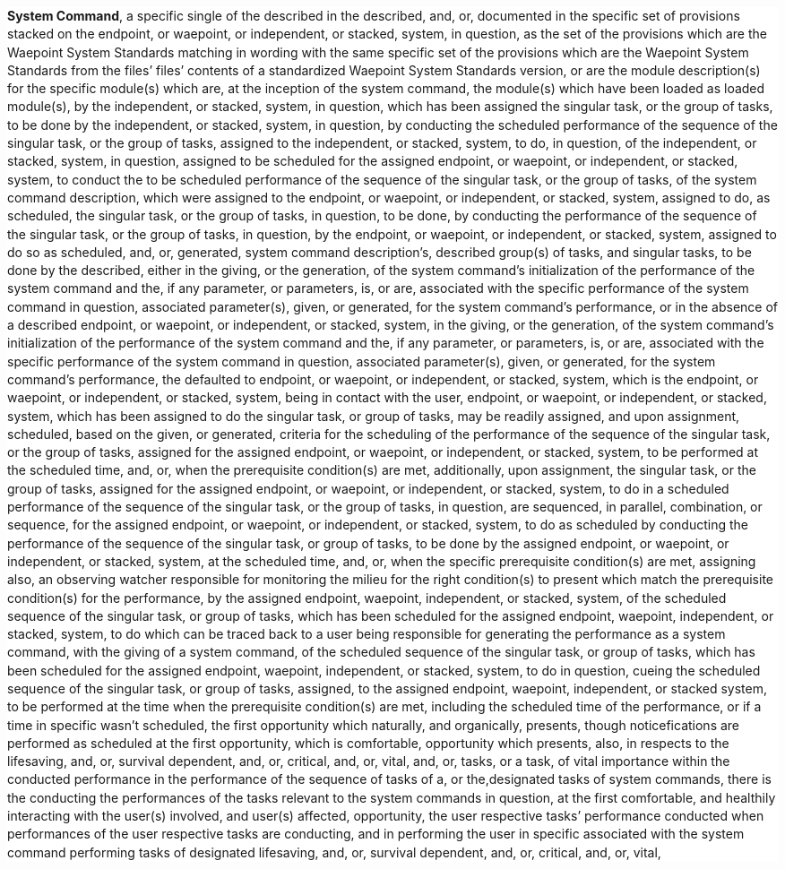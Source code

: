 **System Command**, a specific single of the described in the described, and, or, documented in the specific set of provisions stacked on the endpoint, or waepoint, or independent, or stacked, system, in question, as the set of the provisions which are the Waepoint System Standards matching in wording with the same specific set of the provisions which are the Waepoint System Standards from the files’ files’ contents of a standardized Waepoint System Standards version, or are the module description(s) for the specific module(s) which are, at the inception of the system command, the module(s) which have been loaded as loaded module(s), by the independent, or stacked, system, in question, which has been assigned the singular task, or the group of tasks, to be done by the independent, or stacked, system, in question, by conducting the scheduled performance of the sequence of the singular task, or the group of tasks, assigned to the independent, or stacked, system, to do, in question, of the independent, or stacked, system, in question, assigned to be scheduled for the assigned endpoint, or waepoint, or independent, or stacked, system, to conduct the to be scheduled performance of the sequence of the singular task, or the group of tasks, of the system command description, which were assigned to the endpoint, or waepoint, or independent, or stacked, system, assigned to do, as scheduled, the singular task, or the group of tasks, in question, to be done, by conducting the performance of the sequence of the singular task, or the group of tasks, in question, by the endpoint, or waepoint, or independent, or stacked, system, assigned to do so as scheduled, and, or, generated, system command description’s, described group(s) of tasks, and singular tasks, to be done by the described, either in the giving, or the generation, of the system command’s initialization of the performance of the system command and the, if any parameter, or parameters, is, or are, associated with the specific performance of the system command in question, associated parameter(s), given, or generated, for the system command’s performance, or in the absence of a described endpoint, or waepoint, or independent, or stacked, system, in the giving, or the generation, of the system command’s initialization of the performance of the system command and the, if any parameter, or parameters, is, or are, associated with the specific performance of the system command in question, associated parameter(s), given, or generated, for the system command’s performance, the defaulted to endpoint, or waepoint, or independent, or stacked, system, which is the endpoint, or waepoint, or independent, or stacked, system, being in contact with the user, endpoint, or waepoint, or independent, or stacked, system, which has been assigned to do the singular task, or group of tasks, may be readily assigned, and upon assignment, scheduled, based on the given, or generated, criteria for the scheduling of the performance of the sequence of the singular task, or the group of tasks, assigned for the assigned endpoint, or waepoint, or independent, or stacked, system, to be performed at the scheduled time, and, or, when the prerequisite condition(s) are met, additionally, upon assignment, the singular task, or the group of tasks, assigned for the assigned endpoint, or waepoint, or independent, or stacked, system, to do in a scheduled performance of the sequence of the singular task, or the group of tasks, in question, are sequenced, in parallel, combination, or sequence, for the assigned endpoint, or waepoint, or independent, or stacked, system, to do as scheduled by conducting the performance of the sequence of the singular task, or group of tasks, to be done by the assigned endpoint, or waepoint, or independent, or stacked, system, at the scheduled time, and, or, when the specific prerequisite condition(s) are met, assigning also, an observing watcher responsible for monitoring the milieu for the right condition(s) to present which match the prerequisite condition(s) for the performance, by the assigned endpoint, waepoint, independent, or stacked, system, of the scheduled sequence of the singular task, or group of tasks, which has been scheduled for the assigned endpoint, waepoint, independent, or stacked, system, to do which can be traced back to a user being responsible for generating the performance as a system command, with the giving of a system command, of the scheduled sequence of the singular task, or group of tasks, which has been scheduled for the assigned endpoint, waepoint, independent, or stacked, system, to do in question, cueing the scheduled sequence of the singular task, or group of tasks, assigned, to the assigned endpoint, waepoint, independent, or stacked system, to be performed at the time when the prerequisite condition(s) are met, including the scheduled time of the performance, or if a time in specific wasn’t scheduled, the first opportunity which naturally, and organically, presents, though noticefications are performed as scheduled at the first opportunity, which is comfortable, opportunity which presents, also, in respects to the lifesaving, and, or, survival dependent, and, or, critical, and, or, vital, and, or, tasks, or a task, of vital importance within the conducted performance in the performance of the sequence of tasks of a, or the,designated tasks of system commands, there is the conducting the performances of the tasks relevant to the system commands in question, at the first comfortable, and healthily interacting with the user(s) involved, and user(s) affected, opportunity, the user respective tasks’ performance conducted when performances of the user respective tasks are conducting, and in performing the user in specific associated with the system command performing tasks of designated lifesaving, and, or, survival dependent, and, or, critical, and, or, vital,